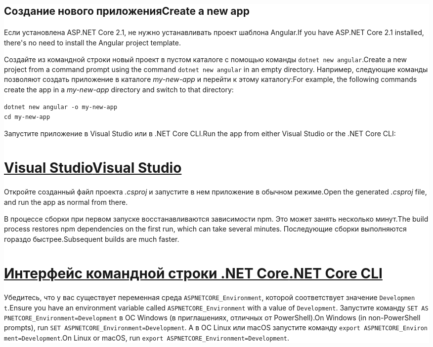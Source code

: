 ## <a name="create-a-new-app"></a><span data-ttu-id="05256-108">Создание нового приложения</span><span class="sxs-lookup"><span data-stu-id="05256-108">Create a new app</span></span>

<span data-ttu-id="05256-109">Если установлена ASP.NET Core 2.1, не нужно устанавливать проект шаблона Angular.</span><span class="sxs-lookup"><span data-stu-id="05256-109">If you have ASP.NET Core 2.1 installed, there's no need to install the Angular project template.</span></span>

<span data-ttu-id="05256-110">Создайте из командной строки новый проект в пустом каталоге с помощью команды `dotnet new angular`.</span><span class="sxs-lookup"><span data-stu-id="05256-110">Create a new project from a command prompt using the command `dotnet new angular` in an empty directory.</span></span> <span data-ttu-id="05256-111">Например, следующие команды позволяют создать приложение в каталоге *my-new-app* и перейти к этому каталогу:</span><span class="sxs-lookup"><span data-stu-id="05256-111">For example, the following commands create the app in a *my-new-app* directory and switch to that directory:</span></span>

```dotnetcli
dotnet new angular -o my-new-app
cd my-new-app
```

<span data-ttu-id="05256-112">Запустите приложение в Visual Studio или в .NET Core CLI.</span><span class="sxs-lookup"><span data-stu-id="05256-112">Run the app from either Visual Studio or the .NET Core CLI:</span></span>

# <a name="visual-studio"></a>[<span data-ttu-id="05256-113">Visual Studio</span><span class="sxs-lookup"><span data-stu-id="05256-113">Visual Studio</span></span>](#tab/visual-studio/)

<span data-ttu-id="05256-114">Откройте созданный файл проекта *.csproj* и запустите в нем приложение в обычном режиме.</span><span class="sxs-lookup"><span data-stu-id="05256-114">Open the generated *.csproj* file, and run the app as normal from there.</span></span>

<span data-ttu-id="05256-115">В процессе сборки при первом запуске восстанавливаются зависимости npm. Это может занять несколько минут.</span><span class="sxs-lookup"><span data-stu-id="05256-115">The build process restores npm dependencies on the first run, which can take several minutes.</span></span> <span data-ttu-id="05256-116">Последующие сборки выполняются гораздо быстрее.</span><span class="sxs-lookup"><span data-stu-id="05256-116">Subsequent builds are much faster.</span></span>

# <a name="net-core-cli"></a>[<span data-ttu-id="05256-117">Интерфейс командной строки .NET Core</span><span class="sxs-lookup"><span data-stu-id="05256-117">.NET Core CLI</span></span>](#tab/netcore-cli/)

<span data-ttu-id="05256-118">Убедитесь, что у вас существует переменная среда `ASPNETCORE_Environment`, которой соответствует значение `Development`.</span><span class="sxs-lookup"><span data-stu-id="05256-118">Ensure you have an environment variable called `ASPNETCORE_Environment` with a value of `Development`.</span></span> <span data-ttu-id="05256-119">Запустите команду `SET ASPNETCORE_Environment=Development` в ОС Windows (в приглашениях, отличных от PowerShell).</span><span class="sxs-lookup"><span data-stu-id="05256-119">On Windows (in non-PowerShell prompts), run `SET ASPNETCORE_Environment=Development`.</span></span> <span data-ttu-id="05256-120">А в ОС Linux или macOS запустите команду `export ASPNETCORE_Environment=Development`.</span><span class="sxs-lookup"><span data-stu-id="05256-120">On Linux or macOS, run `export ASPNETCORE_Environment=Development`.</span></span>
